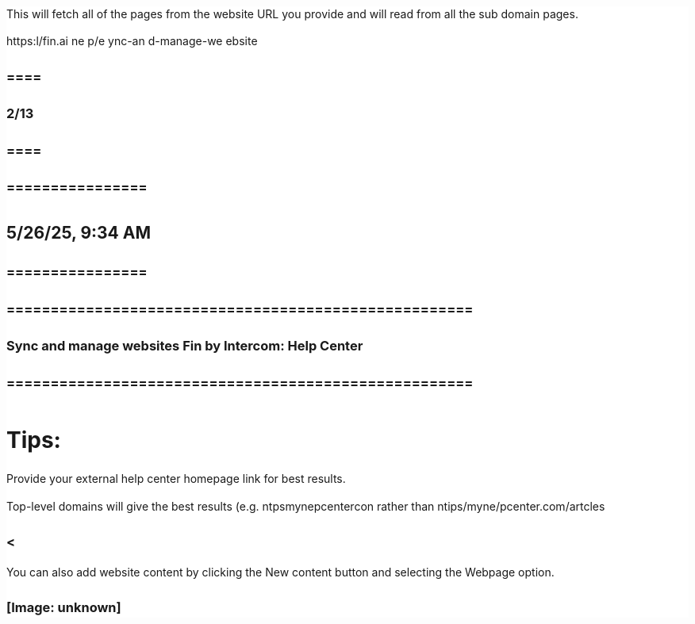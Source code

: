 This will fetch all of the pages from the website URL you provide and will read from all the
sub domain pages.

https:l/fin.ai ne p/e
ync-an d-manage-we ebsite


### ====



### 2/13



### ====



### ================



## 5/26/25, 9:34 AM



### ================



### =====================================================



### Sync and manage websites Fin by Intercom: Help Center



### =====================================================


# Tips:

Provide your external help center homepage link for best results.

Top-level domains will give the best results (e.g. ntpsmynepcentercon rather
than ntips/myne/pcenter.com/artcles


### <


You can also add website content by clicking the New content button and selecting the
Webpage option.


### [Image: unknown]
